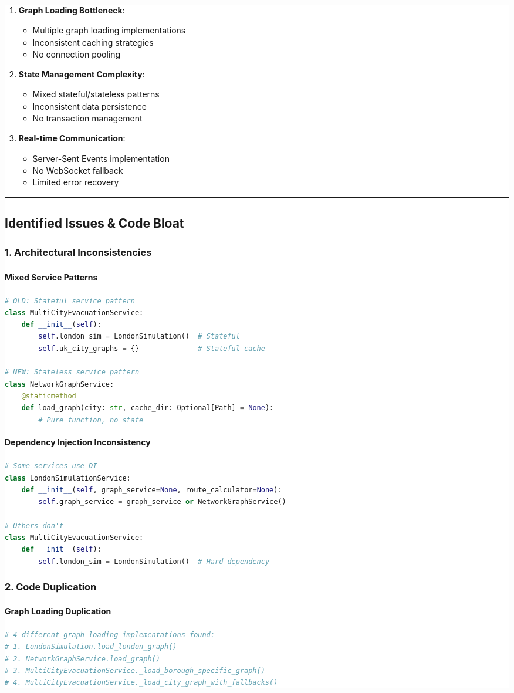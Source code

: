 1. **Graph Loading Bottleneck**:
   - Multiple graph loading implementations
   - Inconsistent caching strategies
   - No connection pooling

2. **State Management Complexity**:
   - Mixed stateful/stateless patterns
   - Inconsistent data persistence
   - No transaction management

3. **Real-time Communication**:
   - Server-Sent Events implementation
   - No WebSocket fallback
   - Limited error recovery

---

## Identified Issues & Code Bloat

### 1. Architectural Inconsistencies

#### Mixed Service Patterns
```python
# OLD: Stateful service pattern
class MultiCityEvacuationService:
    def __init__(self):
        self.london_sim = LondonSimulation()  # Stateful
        self.uk_city_graphs = {}              # Stateful cache

# NEW: Stateless service pattern  
class NetworkGraphService:
    @staticmethod
    def load_graph(city: str, cache_dir: Optional[Path] = None):
        # Pure function, no state
```

#### Dependency Injection Inconsistency
```python
# Some services use DI
class LondonSimulationService:
    def __init__(self, graph_service=None, route_calculator=None):
        self.graph_service = graph_service or NetworkGraphService()

# Others don't
class MultiCityEvacuationService:
    def __init__(self):
        self.london_sim = LondonSimulation()  # Hard dependency
```

### 2. Code Duplication

#### Graph Loading Duplication
```python
# 4 different graph loading implementations found:
# 1. LondonSimulation.load_london_graph()
# 2. NetworkGraphService.load_graph()
# 3. MultiCityEvacuationService._load_borough_specific_graph()
# 4. MultiCityEvacuationService._load_city_graph_with_fallbacks()
```
